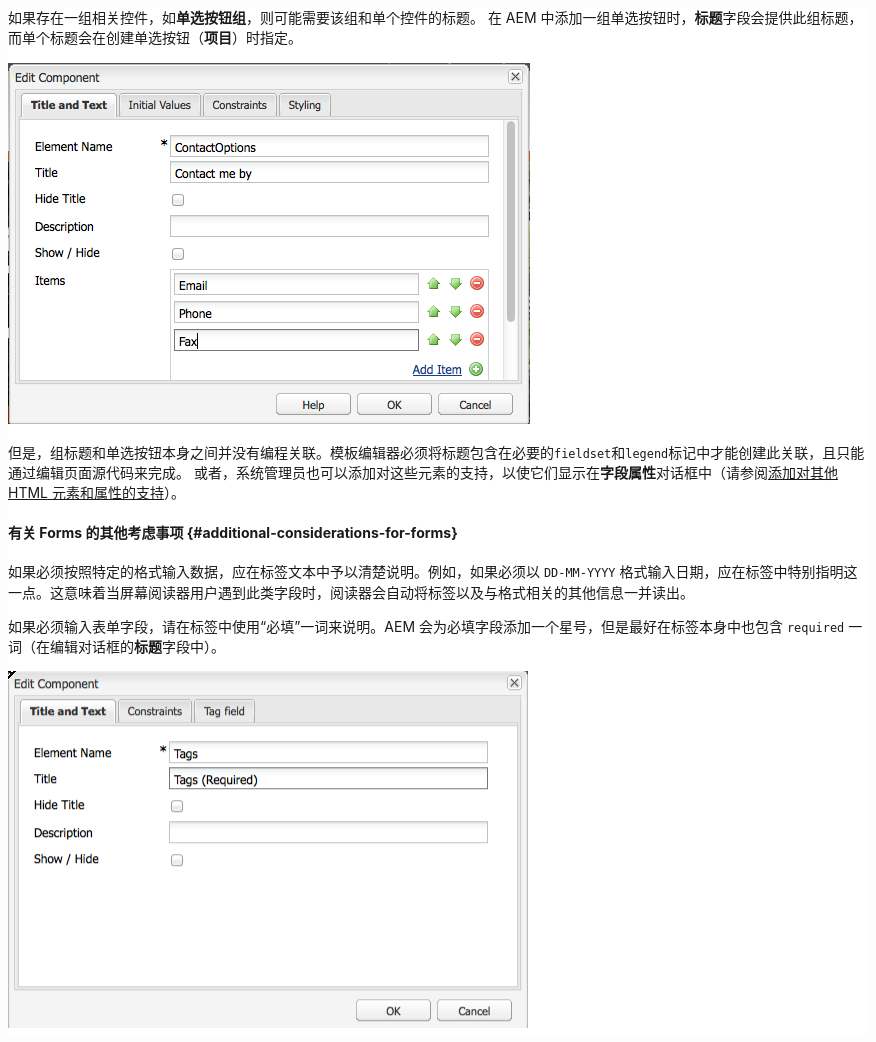 如果存在一组相关控件，如&#x200B;**单选按钮组**，则可能需要该组和单个控件的标题。 在 AEM 中添加一组单选按钮时，**标题**&#x200B;字段会提供此组标题，而单个标题会在创建单选按钮（**项目**）时指定。

![正在将项目添加到单选按钮组。 组标题为“联系方式” — 在“标题”字段中定义。](assets/chlimage_1-24a.png)

但是，组标题和单选按钮本身之间并没有编程关联。模板编辑器必须将标题包含在必要的`fieldset`和`legend`标记中才能创建此关联，且只能通过编辑页面源代码来完成。 或者，系统管理员也可以添加对这些元素的支持，以使它们显示在&#x200B;**字段属性**&#x200B;对话框中（请参阅[添加对其他 HTML 元素和属性的支持](/help/sites-administering/rte-accessible-content.md#add-support-for-more-html-elements-and-attributes)）。

#### 有关 Forms 的其他考虑事项 {#additional-considerations-for-forms}

如果必须按照特定的格式输入数据，应在标签文本中予以清楚说明。例如，如果必须以 `DD-MM-YYYY` 格式输入日期，应在标签中特别指明这一点。这意味着当屏幕阅读器用户遇到此类字段时，阅读器会自动将标签以及与格式相关的其他信息一并读出。

如果必须输入表单字段，请在标签中使用“必填”一词来说明。AEM 会为必填字段添加一个星号，但是最好在标签本身中也包含 `required` 一词（在编辑对话框的&#x200B;**标题**&#x200B;字段中）。

![在“标题”字段中为屏幕阅读器用户添加其他信息（必需字）。](assets/chlimage_1-25a.png)
